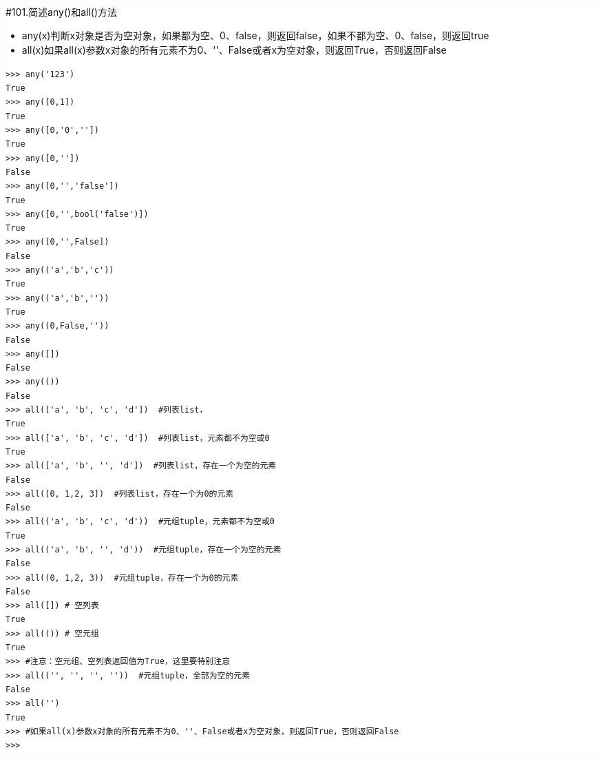 #101.简述any()和all()方法
+ any(x)判断x对象是否为空对象，如果都为空、0、false，则返回false，如果不都为空、0、false，则返回true
+ all(x)如果all(x)参数x对象的所有元素不为0、''、False或者x为空对象，则返回True，否则返回False
```
>>> any('123')
True
>>> any([0,1])
True
>>> any([0,'0',''])
True
>>> any([0,''])
False
>>> any([0,'','false'])
True
>>> any([0,'',bool('false')])
True
>>> any([0,'',False])
False
>>> any(('a','b','c'))
True
>>> any(('a','b',''))
True
>>> any((0,False,''))
False
>>> any([])
False
>>> any(())
False
>>> all(['a', 'b', 'c', 'd'])  #列表list，
True
>>> all(['a', 'b', 'c', 'd'])  #列表list，元素都不为空或0
True
>>> all(['a', 'b', '', 'd'])  #列表list，存在一个为空的元素
False
>>> all([0, 1,2, 3])  #列表list，存在一个为0的元素
False
>>> all(('a', 'b', 'c', 'd'))  #元组tuple，元素都不为空或0
True
>>> all(('a', 'b', '', 'd'))  #元组tuple，存在一个为空的元素
False
>>> all((0, 1,2, 3))  #元组tuple，存在一个为0的元素
False
>>> all([]) # 空列表
True
>>> all(()) # 空元组
True
>>> #注意：空元组、空列表返回值为True，这里要特别注意
>>> all(('', '', '', ''))  #元组tuple，全部为空的元素
False
>>> all('')
True
>>> #如果all(x)参数x对象的所有元素不为0、''、False或者x为空对象，则返回True，否则返回False
>>> 
```
